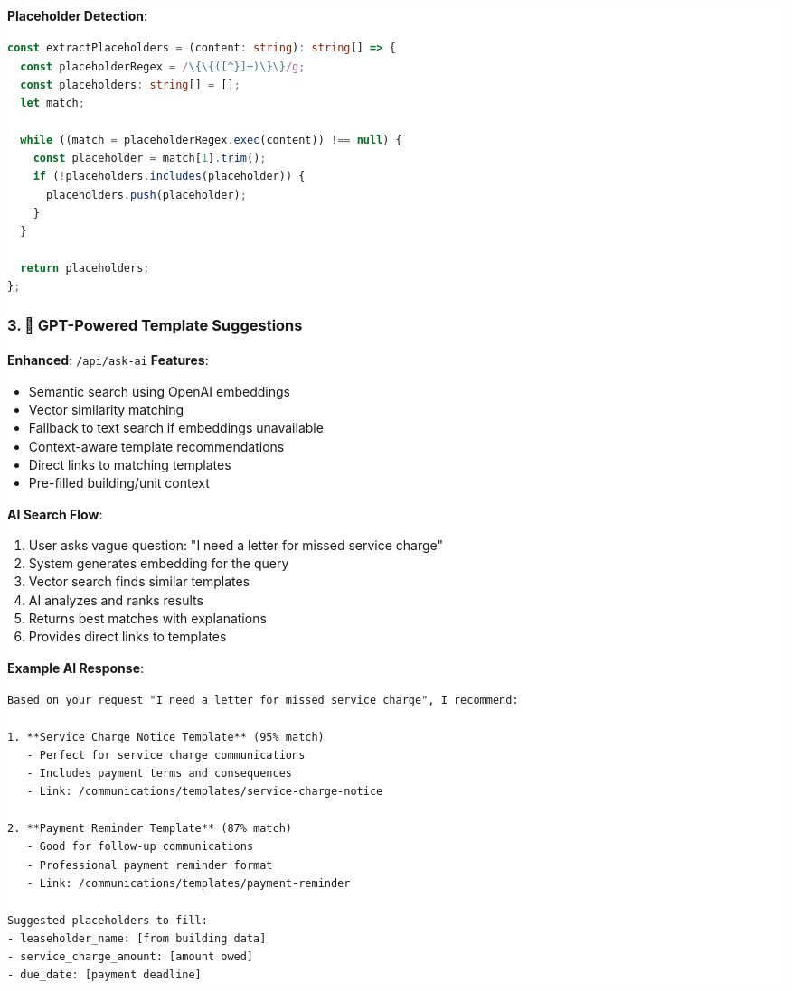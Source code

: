 **Placeholder Detection**:
```typescript
const extractPlaceholders = (content: string): string[] => {
  const placeholderRegex = /\{\{([^}]+)\}\}/g;
  const placeholders: string[] = [];
  let match;
  
  while ((match = placeholderRegex.exec(content)) !== null) {
    const placeholder = match[1].trim();
    if (!placeholders.includes(placeholder)) {
      placeholders.push(placeholder);
    }
  }
  
  return placeholders;
};
```

### 3. 🤖 GPT-Powered Template Suggestions
**Enhanced**: `/api/ask-ai`
**Features**:
- Semantic search using OpenAI embeddings
- Vector similarity matching
- Fallback to text search if embeddings unavailable
- Context-aware template recommendations
- Direct links to matching templates
- Pre-filled building/unit context

**AI Search Flow**:
1. User asks vague question: "I need a letter for missed service charge"
2. System generates embedding for the query
3. Vector search finds similar templates
4. AI analyzes and ranks results
5. Returns best matches with explanations
6. Provides direct links to templates

**Example AI Response**:
```
Based on your request "I need a letter for missed service charge", I recommend:

1. **Service Charge Notice Template** (95% match)
   - Perfect for service charge communications
   - Includes payment terms and consequences
   - Link: /communications/templates/service-charge-notice

2. **Payment Reminder Template** (87% match)
   - Good for follow-up communications
   - Professional payment reminder format
   - Link: /communications/templates/payment-reminder

Suggested placeholders to fill:
- leaseholder_name: [from building data]
- service_charge_amount: [amount owed]
- due_date: [payment deadline]
```
